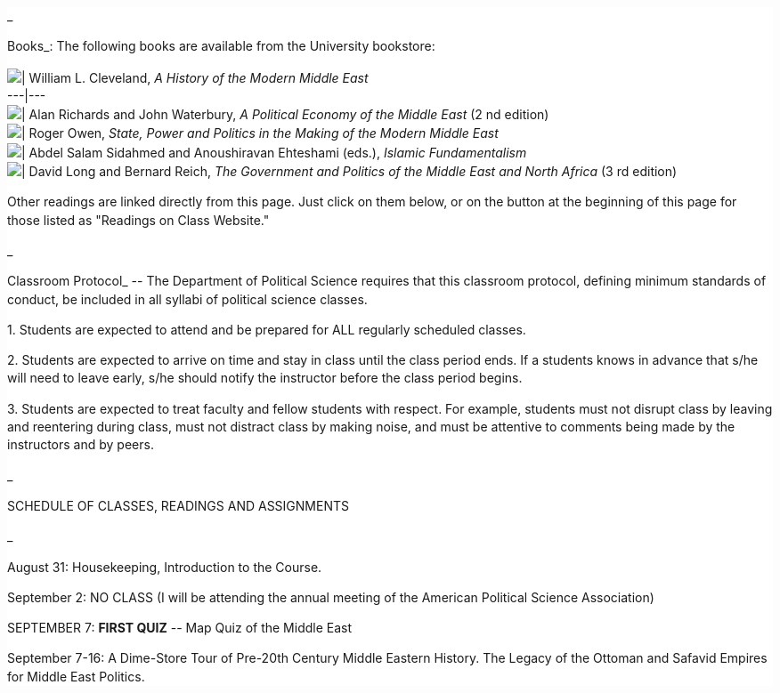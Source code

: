 

_

Books_: The following books are available from the University bookstore:

![](_themes/expeditn/expbul1a.gif)| William L. Cleveland, _A History of the
Modern Middle East_  
---|---  
![](_themes/expeditn/expbul1a.gif)|  Alan Richards and John Waterbury, _A
Political Economy of the Middle East_ (2 nd edition)  
![](_themes/expeditn/expbul1a.gif)| Roger Owen, _State, Power and Politics in
the Making of the Modern Middle East_  
![](_themes/expeditn/expbul1a.gif)|  Abdel Salam Sidahmed and Anoushiravan
Ehteshami (eds.), _Islamic Fundamentalism_  
![](_themes/expeditn/expbul1a.gif)|  David Long and Bernard Reich, _The
Government and Politics of the Middle East and North Africa_ (3 rd edition)  
  
Other readings are linked directly from this page.  Just click on them below,
or on the button at the beginning of this page for those listed as "Readings
on Class Website."



_

Classroom Protocol_ \-- The Department of Political Science requires that this
classroom protocol, defining minimum standards of conduct, be included in all
syllabi of political science classes.

1\. Students are expected to attend and be prepared for ALL regularly
scheduled classes.

2\. Students are expected to arrive on time and stay in class until the class
period ends. If a students knows in advance that s/he will need to leave
early, s/he should notify the instructor before the class period begins.

3\. Students are expected to treat faculty and fellow students with respect.
For example, students must not disrupt class by leaving and reentering during
class, must not distract class by making noise, and must be attentive to
comments being made by the instructors and by peers.

_

  
SCHEDULE OF CLASSES, READINGS AND ASSIGNMENTS

_

August 31: Housekeeping, Introduction to the Course.

September 2: NO CLASS (I will be attending the annual meeting of the American
Political Science Association)

SEPTEMBER 7: **FIRST QUIZ** \-- Map Quiz of the Middle East

  
September 7-16: A Dime-Store Tour of Pre-20th Century Middle Eastern History.
The Legacy of the Ottoman and Safavid Empires for Middle East Politics.
